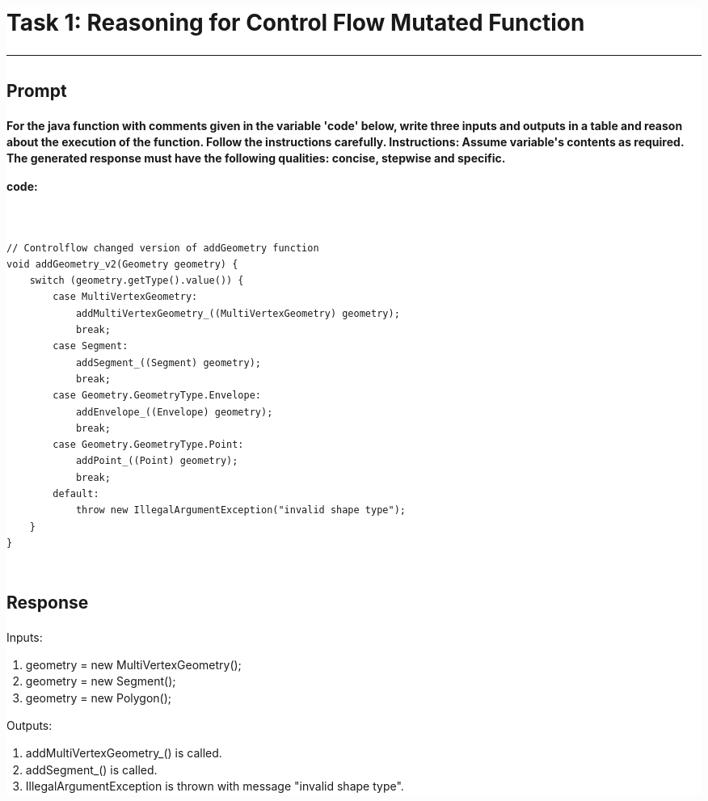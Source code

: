 # Task 1: Reasoning for Control Flow Mutated Function

---

## Prompt

**For the java function with comments given in the variable 'code' below, write three inputs and outputs in a table and reason about the execution of the function. Follow the instructions carefully. Instructions: Assume variable's contents as required. The generated response must have the following qualities: concise, stepwise and specific.**

**code:**

```


// Controlflow changed version of addGeometry function
void addGeometry_v2(Geometry geometry) {
    switch (geometry.getType().value()) {
        case MultiVertexGeometry:
            addMultiVertexGeometry_((MultiVertexGeometry) geometry);
            break;
        case Segment:
            addSegment_((Segment) geometry);
            break;
        case Geometry.GeometryType.Envelope:
            addEnvelope_((Envelope) geometry);
            break;
        case Geometry.GeometryType.Point:
            addPoint_((Point) geometry);
            break;
        default:
            throw new IllegalArgumentException("invalid shape type");
    }
}


```

## Response

Inputs:

1. geometry = new MultiVertexGeometry();
2. geometry = new Segment();
3. geometry = new Polygon();

Outputs:

1. addMultiVertexGeometry_() is called.
2. addSegment_() is called.
3. IllegalArgumentException is thrown with message "invalid shape type".
